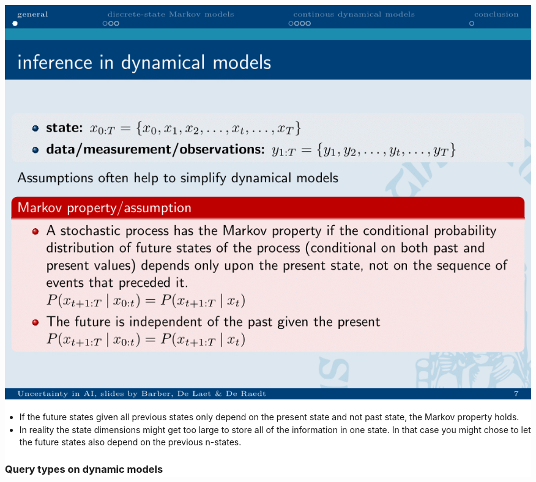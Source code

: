 ![](chapter_11/image622.png)
* If the future states given all previous states only depend on the present state and not past state, the Markov property holds.
* In reality the state dimensions might get too large to store all of the information in one state. In that case you might chose to let the future states also depend on the previous n-states.

### Query types on dynamic models